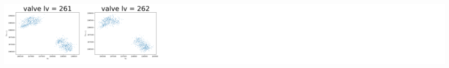 <img src="plots/2d/10-21-02-09-22-valve_level=261.png" width=150px>
<img src="plots/2d/10-21-02-09-22-valve_level=262.png" width=150px>